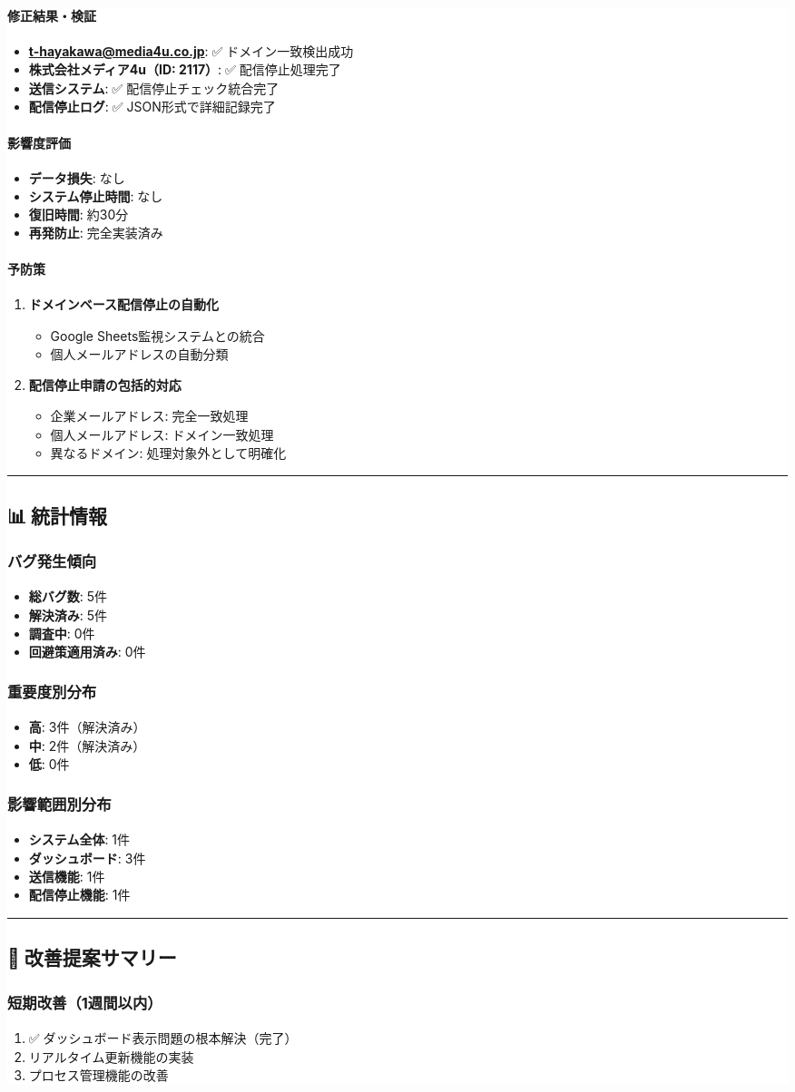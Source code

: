 #### 修正結果・検証
- **t-hayakawa@media4u.co.jp**: ✅ ドメイン一致検出成功
- **株式会社メディア4u（ID: 2117）**: ✅ 配信停止処理完了
- **送信システム**: ✅ 配信停止チェック統合完了
- **配信停止ログ**: ✅ JSON形式で詳細記録完了

#### 影響度評価
- **データ損失**: なし
- **システム停止時間**: なし
- **復旧時間**: 約30分
- **再発防止**: 完全実装済み

#### 予防策
1. **ドメインベース配信停止の自動化**
   - Google Sheets監視システムとの統合
   - 個人メールアドレスの自動分類

2. **配信停止申請の包括的対応**
   - 企業メールアドレス: 完全一致処理
   - 個人メールアドレス: ドメイン一致処理
   - 異なるドメイン: 処理対象外として明確化

---

## 📊 統計情報

### バグ発生傾向
- **総バグ数**: 5件
- **解決済み**: 5件
- **調査中**: 0件
- **回避策適用済み**: 0件

### 重要度別分布
- **高**: 3件（解決済み）
- **中**: 2件（解決済み）
- **低**: 0件

### 影響範囲別分布
- **システム全体**: 1件
- **ダッシュボード**: 3件
- **送信機能**: 1件
- **配信停止機能**: 1件

---

## 🎯 改善提案サマリー

### 短期改善（1週間以内）
1. ✅ ダッシュボード表示問題の根本解決（完了）
2. リアルタイム更新機能の実装
3. プロセス管理機能の改善
